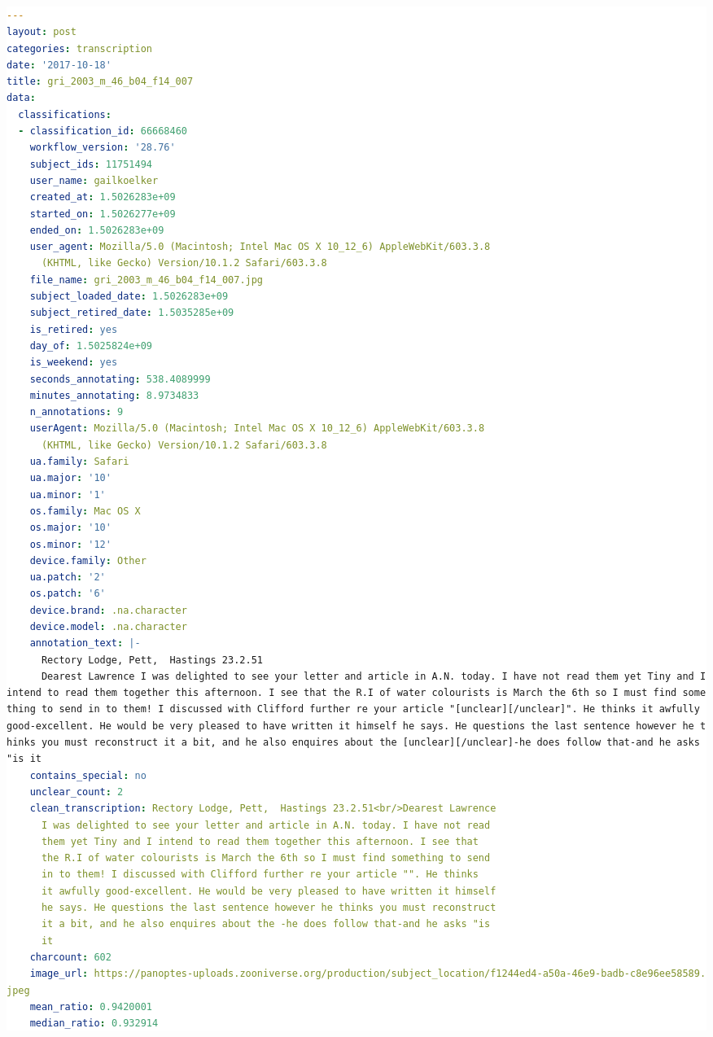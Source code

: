 ```yaml
---
layout: post
categories: transcription
date: '2017-10-18'
title: gri_2003_m_46_b04_f14_007
data:
  classifications:
  - classification_id: 66668460
    workflow_version: '28.76'
    subject_ids: 11751494
    user_name: gailkoelker
    created_at: 1.5026283e+09
    started_on: 1.5026277e+09
    ended_on: 1.5026283e+09
    user_agent: Mozilla/5.0 (Macintosh; Intel Mac OS X 10_12_6) AppleWebKit/603.3.8
      (KHTML, like Gecko) Version/10.1.2 Safari/603.3.8
    file_name: gri_2003_m_46_b04_f14_007.jpg
    subject_loaded_date: 1.5026283e+09
    subject_retired_date: 1.5035285e+09
    is_retired: yes
    day_of: 1.5025824e+09
    is_weekend: yes
    seconds_annotating: 538.4089999
    minutes_annotating: 8.9734833
    n_annotations: 9
    userAgent: Mozilla/5.0 (Macintosh; Intel Mac OS X 10_12_6) AppleWebKit/603.3.8
      (KHTML, like Gecko) Version/10.1.2 Safari/603.3.8
    ua.family: Safari
    ua.major: '10'
    ua.minor: '1'
    os.family: Mac OS X
    os.major: '10'
    os.minor: '12'
    device.family: Other
    ua.patch: '2'
    os.patch: '6'
    device.brand: .na.character
    device.model: .na.character
    annotation_text: |-
      Rectory Lodge, Pett,  Hastings 23.2.51
      Dearest Lawrence I was delighted to see your letter and article in A.N. today. I have not read them yet Tiny and I intend to read them together this afternoon. I see that the R.I of water colourists is March the 6th so I must find something to send in to them! I discussed with Clifford further re your article "[unclear][/unclear]". He thinks it awfully good-excellent. He would be very pleased to have written it himself he says. He questions the last sentence however he thinks you must reconstruct it a bit, and he also enquires about the [unclear][/unclear]-he does follow that-and he asks "is it
    contains_special: no
    unclear_count: 2
    clean_transcription: Rectory Lodge, Pett,  Hastings 23.2.51<br/>Dearest Lawrence
      I was delighted to see your letter and article in A.N. today. I have not read
      them yet Tiny and I intend to read them together this afternoon. I see that
      the R.I of water colourists is March the 6th so I must find something to send
      in to them! I discussed with Clifford further re your article "". He thinks
      it awfully good-excellent. He would be very pleased to have written it himself
      he says. He questions the last sentence however he thinks you must reconstruct
      it a bit, and he also enquires about the -he does follow that-and he asks "is
      it
    charcount: 602
    image_url: https://panoptes-uploads.zooniverse.org/production/subject_location/f1244ed4-a50a-46e9-badb-c8e96ee58589.jpeg
    mean_ratio: 0.9420001
    median_ratio: 0.932914
```